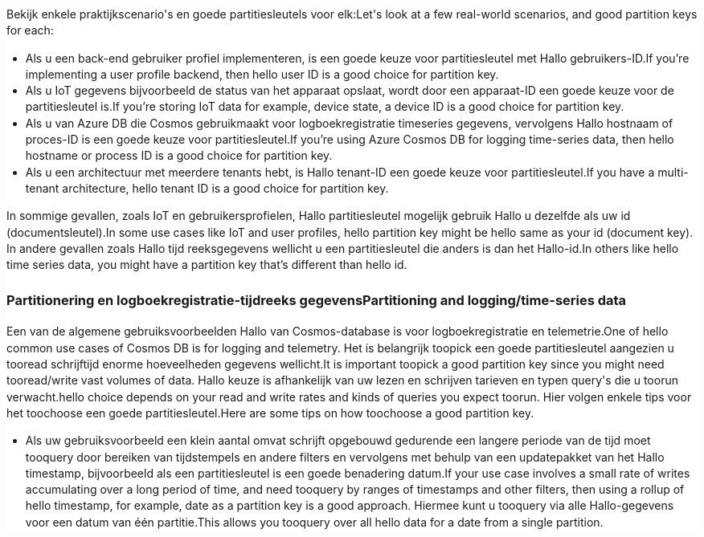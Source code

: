 <span data-ttu-id="56ff1-202">Bekijk enkele praktijkscenario's en goede partitiesleutels voor elk:</span><span class="sxs-lookup"><span data-stu-id="56ff1-202">Let's look at a few real-world scenarios, and good partition keys for each:</span></span>
* <span data-ttu-id="56ff1-203">Als u een back-end gebruiker profiel implementeren, is een goede keuze voor partitiesleutel met Hallo gebruikers-ID.</span><span class="sxs-lookup"><span data-stu-id="56ff1-203">If you’re implementing a user profile backend, then hello user ID is a good choice for partition key.</span></span>
* <span data-ttu-id="56ff1-204">Als u IoT gegevens bijvoorbeeld de status van het apparaat opslaat, wordt door een apparaat-ID een goede keuze voor de partitiesleutel is.</span><span class="sxs-lookup"><span data-stu-id="56ff1-204">If you’re storing IoT data for example, device state, a device ID is a good choice for partition key.</span></span>
* <span data-ttu-id="56ff1-205">Als u van Azure DB die Cosmos gebruikmaakt voor logboekregistratie timeseries gegevens, vervolgens Hallo hostnaam of proces-ID is een goede keuze voor partitiesleutel.</span><span class="sxs-lookup"><span data-stu-id="56ff1-205">If you’re using Azure Cosmos DB for logging time-series data, then hello hostname or process ID is a good choice for partition key.</span></span>
* <span data-ttu-id="56ff1-206">Als u een architectuur met meerdere tenants hebt, is Hallo tenant-ID een goede keuze voor partitiesleutel.</span><span class="sxs-lookup"><span data-stu-id="56ff1-206">If you have a multi-tenant architecture, hello tenant ID is a good choice for partition key.</span></span>

<span data-ttu-id="56ff1-207">In sommige gevallen, zoals IoT en gebruikersprofielen, Hallo partitiesleutel mogelijk gebruik Hallo u dezelfde als uw id (documentsleutel).</span><span class="sxs-lookup"><span data-stu-id="56ff1-207">In some use cases like IoT and user profiles, hello partition key might be hello same as your id (document key).</span></span> <span data-ttu-id="56ff1-208">In andere gevallen zoals Hallo tijd reeksgegevens wellicht u een partitiesleutel die anders is dan het Hallo-id.</span><span class="sxs-lookup"><span data-stu-id="56ff1-208">In others like hello time series data, you might have a partition key that’s different than hello id.</span></span>

### <a name="partitioning-and-loggingtime-series-data"></a><span data-ttu-id="56ff1-209">Partitionering en logboekregistratie-tijdreeks gegevens</span><span class="sxs-lookup"><span data-stu-id="56ff1-209">Partitioning and logging/time-series data</span></span>
<span data-ttu-id="56ff1-210">Een van de algemene gebruiksvoorbeelden Hallo van Cosmos-database is voor logboekregistratie en telemetrie.</span><span class="sxs-lookup"><span data-stu-id="56ff1-210">One of hello common use cases of Cosmos DB is for logging and telemetry.</span></span> <span data-ttu-id="56ff1-211">Het is belangrijk toopick een goede partitiesleutel aangezien u tooread schrijftijd enorme hoeveelheden gegevens wellicht.</span><span class="sxs-lookup"><span data-stu-id="56ff1-211">It is important toopick a good partition key since you might need tooread/write vast volumes of data.</span></span> <span data-ttu-id="56ff1-212">Hallo keuze is afhankelijk van uw lezen en schrijven tarieven en typen query's die u toorun verwacht.</span><span class="sxs-lookup"><span data-stu-id="56ff1-212">hello choice depends on your read and write rates and kinds of queries you expect toorun.</span></span> <span data-ttu-id="56ff1-213">Hier volgen enkele tips voor het toochoose een goede partitiesleutel.</span><span class="sxs-lookup"><span data-stu-id="56ff1-213">Here are some tips on how toochoose a good partition key.</span></span>

* <span data-ttu-id="56ff1-214">Als uw gebruiksvoorbeeld een klein aantal omvat schrijft opgebouwd gedurende een langere periode van de tijd moet tooquery door bereiken van tijdstempels en andere filters en vervolgens met behulp van een updatepakket van het Hallo timestamp, bijvoorbeeld als een partitiesleutel is een goede benadering datum.</span><span class="sxs-lookup"><span data-stu-id="56ff1-214">If your use case involves a small rate of writes accumulating over a long period of time, and need tooquery by ranges of timestamps and other filters, then using a rollup of hello timestamp, for example,  date as a partition key is a good approach.</span></span> <span data-ttu-id="56ff1-215">Hiermee kunt u tooquery via alle Hallo-gegevens voor een datum van één partitie.</span><span class="sxs-lookup"><span data-stu-id="56ff1-215">This allows you tooquery over all hello data for a date from a single partition.</span></span> 